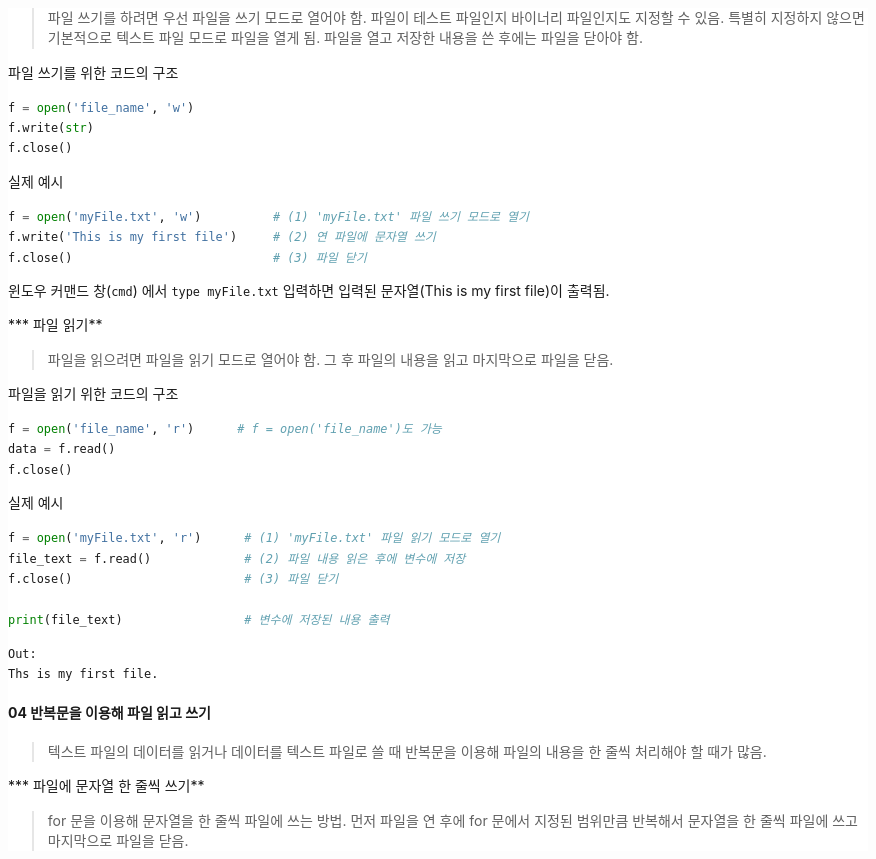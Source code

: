 > 파일  쓰기를 하려면 우선 파일을 쓰기 모드로 열어야 함. 파일이 테스트 파일인지 바이너리 파일인지도 지정할 수 있음. 특별히 지정하지 않으면 기본적으로 텍스트 파일 모드로 파일을 열게 됨. 파일을 열고 저장한 내용을 쓴 후에는 파일을 닫아야 함. 

파일 쓰기를 위한 코드의 구조

```python
f = open('file_name', 'w')
f.write(str)
f.close()
```



실제 예시

```python
f = open('myFile.txt', 'w')          # (1) 'myFile.txt' 파일 쓰기 모드로 열기
f.write('This is my first file')     # (2) 연 파일에 문자열 쓰기
f.close()                            # (3) 파일 닫기
```

윈도우 커맨드 창(`cmd`) 에서 `type myFile.txt` 입력하면 입력된 문자열(This is my first file)이 출력됨.



*** 파일 읽기**

> 파일을 읽으려면 파일을 읽기 모드로 열어야 함. 그 후 파일의 내용을 읽고 마지막으로 파일을 닫음.

파일을 읽기 위한 코드의 구조

```python
f = open('file_name', 'r')      # f = open('file_name')도 가능
data = f.read()
f.close()
```



실제 예시

```python
f = open('myFile.txt', 'r')      # (1) 'myFile.txt' 파일 읽기 모드로 열기
file_text = f.read()             # (2) 파일 내용 읽은 후에 변수에 저장
f.close()                        # (3) 파일 닫기

print(file_text)                 # 변수에 저장된 내용 출력
```

````
Out: 
Ths is my first file.
````



#### 04 반복문을 이용해 파일 읽고 쓰기

> 텍스트 파일의 데이터를 읽거나 데이터를 텍스트 파일로 쓸 때 반복문을 이용해 파일의 내용을 한 줄씩 처리해야 할 때가 많음. 

*** 파일에 문자열 한 줄씩 쓰기**

> for 문을 이용해 문자열을 한 줄씩 파일에 쓰는 방법. 먼저 파일을 연 후에 for 문에서 지정된 범위만큼 반복해서 문자열을 한 줄씩 파일에 쓰고 마지막으로 파일을 닫음.
